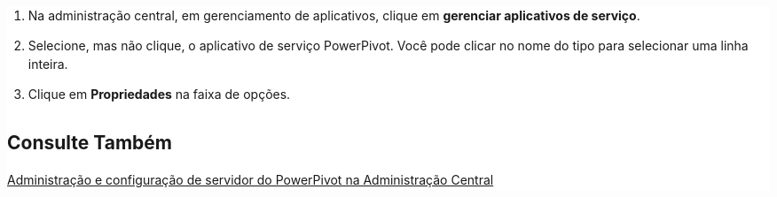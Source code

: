 1.  Na administração central, em gerenciamento de aplicativos, clique em **gerenciar aplicativos de serviço**.  
  
2.  Selecione, mas não clique, o aplicativo de serviço PowerPivot. Você pode clicar no nome do tipo para selecionar uma linha inteira.  
  
3.  Clique em **Propriedades** na faixa de opções.  
  
## <a name="see-also"></a>Consulte Também  
 [Administração e configuração de servidor do PowerPivot na Administração Central](power-pivot-server-administration-and-configuration-in-central-administration.md)  
  
  
